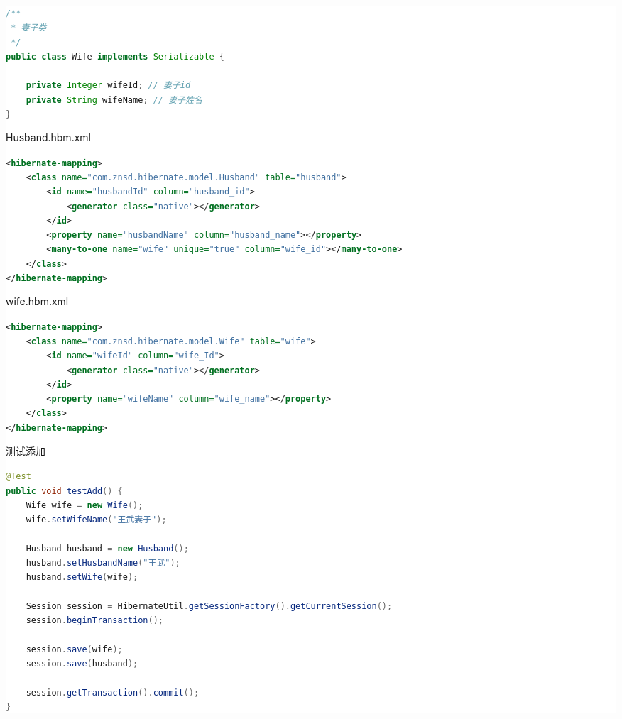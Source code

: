 ```java
/**
 * 妻子类
 */
public class Wife implements Serializable {

	private Integer wifeId; // 妻子id
	private String wifeName; // 妻子姓名
}
```

Husband.hbm.xml

```xml
<hibernate-mapping>
	<class name="com.znsd.hibernate.model.Husband" table="husband">
		<id name="husbandId" column="husband_id">
			<generator class="native"></generator>
		</id>
		<property name="husbandName" column="husband_name"></property>
		<many-to-one name="wife" unique="true" column="wife_id"></many-to-one>
	</class>
</hibernate-mapping>
```

wife.hbm.xml

```xml
<hibernate-mapping>
	<class name="com.znsd.hibernate.model.Wife" table="wife">        
		<id name="wifeId" column="wife_Id">
			<generator class="native"></generator>
		</id>
		<property name="wifeName" column="wife_name"></property>
	</class>
</hibernate-mapping>
```

测试添加

```java
@Test
public void testAdd() {
    Wife wife = new Wife();
    wife.setWifeName("王武妻子");

    Husband husband = new Husband();
    husband.setHusbandName("王武");
    husband.setWife(wife);

    Session session = HibernateUtil.getSessionFactory().getCurrentSession();
    session.beginTransaction();

    session.save(wife);
    session.save(husband);

    session.getTransaction().commit();
}
```
